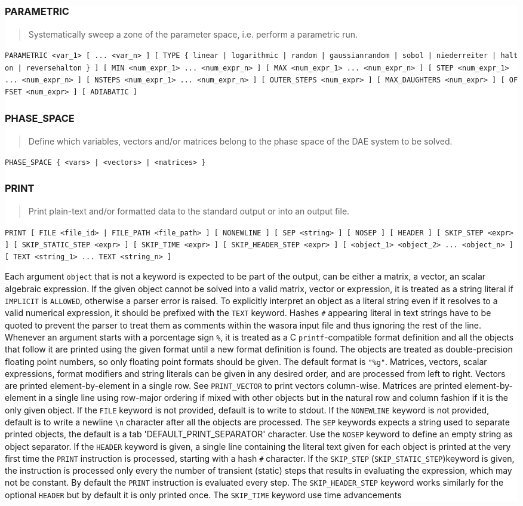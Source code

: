 

###  PARAMETRIC

> Systematically sweep a zone of the parameter space, i.e. perform a parametric run.

~~~wasora
PARAMETRIC <var_1> [ ... <var_n> ] [ TYPE { linear | logarithmic | random | gaussianrandom | sobol | niederreiter | halton | reversehalton } ] [ MIN <num_expr_1> ... <num_expr_n> ] [ MAX <num_expr_1> ... <num_expr_n> ] [ STEP <num_expr_1> ... <num_expr_n> ] [ NSTEPS <num_expr_1> ... <num_expr_n> ] [ OUTER_STEPS <num_expr> ] [ MAX_DAUGHTERS <num_expr> ] [ OFFSET <num_expr> ] [ ADIABATIC ]
~~~



###  PHASE_SPACE

> Define which variables, vectors and/or matrices belong to the phase space of the DAE system to be solved.

~~~wasora
PHASE_SPACE { <vars> | <vectors> | <matrices> }
~~~



###  PRINT

> Print plain-text and/or formatted data to the standard output or into an output file.

~~~wasora
PRINT [ FILE <file_id> | FILE_PATH <file_path> ] [ NONEWLINE ] [ SEP <string> ] [ NOSEP ] [ HEADER ] [ SKIP_STEP <expr> ] [ SKIP_STATIC_STEP <expr> ] [ SKIP_TIME <expr> ] [ SKIP_HEADER_STEP <expr> ] [ <object_1> <object_2> ... <object_n> ] [ TEXT <string_1> ... TEXT <string_n> ]
~~~


Each argument `object` that is not a keyword is expected to be part of the output, can be either a matrix, a vector, an scalar algebraic expression.
If the given object cannot be solved into a valid matrix, vector or expression, it is treated as a string literal if `IMPLICIT` is `ALLOWED`, otherwise a parser error is raised.
To explicitly interpret an object as a literal string even if it resolves to a valid numerical expression, it should be prefixed with the `TEXT` keyword.
Hashes `#` appearing literal in text strings have to be quoted to prevent the parser to treat them as comments within the wasora input file and thus ignoring the rest of the line.
Whenever an argument starts with a porcentage sign `%`, it is treated as a C `printf`-compatible format definition and all the objects that follow it are printed using the given format until a new format definition is found.
The objects are treated as double-precision floating point numbers, so only floating point formats should be given. The default format is `"%g"`.
Matrices, vectors, scalar expressions, format modifiers and string literals can be given in any desired order, and are processed from left to right.
Vectors are printed element-by-element in a single row. See `PRINT_VECTOR` to print vectors column-wise.
Matrices are printed element-by-element in a single line using row-major ordering if mixed with other objects but in the natural row and column fashion if it is the only given object.
If the `FILE` keyword is not provided, default is to write to stdout.
If the `NONEWLINE` keyword is not provided, default is to write a newline `\n` character after all the objects are processed.
The `SEP` keywords expects a string used to separate printed objects, the default is a tab 'DEFAULT_PRINT_SEPARATOR' character.
Use the `NOSEP` keyword to define an empty string as object separator.
If the `HEADER` keyword is given, a single line containing the literal text
given for each object is printed at the very first time the `PRINT` instruction is
processed, starting with a hash `#` character.
If the `SKIP_STEP` (`SKIP_STATIC_STEP`)keyword is given, the instruction is processed only every
the number of transient (static) steps that results in evaluating the expression,
which may not be constant. By default the `PRINT` instruction is evaluated every
step. The `SKIP_HEADER_STEP` keyword works similarly for the optional `HEADER` but
by default it is only printed once. The `SKIP_TIME` keyword use time advancements